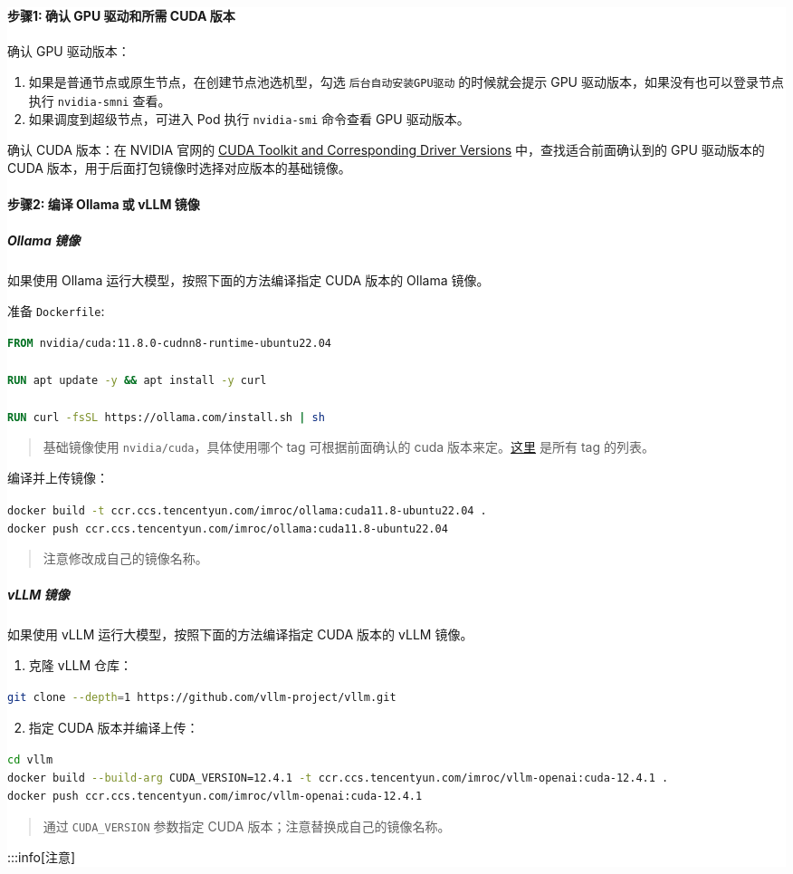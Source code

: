 #### 步骤1: 确认 GPU 驱动和所需 CUDA 版本

确认 GPU 驱动版本：
1. 如果是普通节点或原生节点，在创建节点池选机型，勾选 `后台自动安装GPU驱动` 的时候就会提示 GPU 驱动版本，如果没有也可以登录节点执行 `nvidia-smni` 查看。
2. 如果调度到超级节点，可进入 Pod 执行 `nvidia-smi` 命令查看 GPU 驱动版本。

确认 CUDA 版本：在 NVIDIA 官网的 [CUDA Toolkit and Corresponding Driver Versions](https://docs.nvidia.com/cuda/cuda-toolkit-release-notes/index.html#id6) 中，查找适合前面确认到的 GPU 驱动版本的 CUDA 版本，用于后面打包镜像时选择对应版本的基础镜像。

#### 步骤2: 编译 Ollama 或 vLLM 镜像

##### Ollama 镜像

如果使用 Ollama 运行大模型，按照下面的方法编译指定 CUDA 版本的 Ollama 镜像。

准备 `Dockerfile`:

```dockerfile
FROM nvidia/cuda:11.8.0-cudnn8-runtime-ubuntu22.04

RUN apt update -y && apt install -y curl

RUN curl -fsSL https://ollama.com/install.sh | sh
```

> 基础镜像使用 `nvidia/cuda`，具体使用哪个 tag 可根据前面确认的 cuda 版本来定。[这里](https://hub.docker.com/r/nvidia/cuda/tags) 是所有 tag 的列表。

编译并上传镜像：

```bash
docker build -t ccr.ccs.tencentyun.com/imroc/ollama:cuda11.8-ubuntu22.04 .
docker push ccr.ccs.tencentyun.com/imroc/ollama:cuda11.8-ubuntu22.04
```

> 注意修改成自己的镜像名称。


##### vLLM 镜像

如果使用 vLLM 运行大模型，按照下面的方法编译指定 CUDA 版本的 vLLM 镜像。

1. 克隆 vLLM 仓库：

```bash
git clone --depth=1 https://github.com/vllm-project/vllm.git
```

2. 指定 CUDA 版本并编译上传：

```bash
cd vllm
docker build --build-arg CUDA_VERSION=12.4.1 -t ccr.ccs.tencentyun.com/imroc/vllm-openai:cuda-12.4.1 .
docker push ccr.ccs.tencentyun.com/imroc/vllm-openai:cuda-12.4.1
```

> 通过 `CUDA_VERSION` 参数指定 CUDA 版本；注意替换成自己的镜像名称。

:::info[注意]
